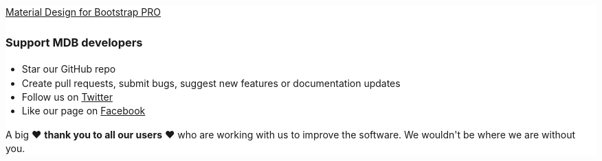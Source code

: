 [Material Design for Bootstrap PRO](https://mdbootstrap.com/products/jquery-ui-kit/)

### Support MDB developers
- Star our GitHub repo
- Create pull requests, submit bugs, suggest new features or documentation updates
- Follow us on [Twitter](https://twitter.com/mdbootstrap)
- Like our page on [Facebook](https://www.facebook.com/mdbootstrap)

A big ❤️ **thank you to all our users** ❤️ who are working with us to improve the software. We wouldn't be where we are without you. 

